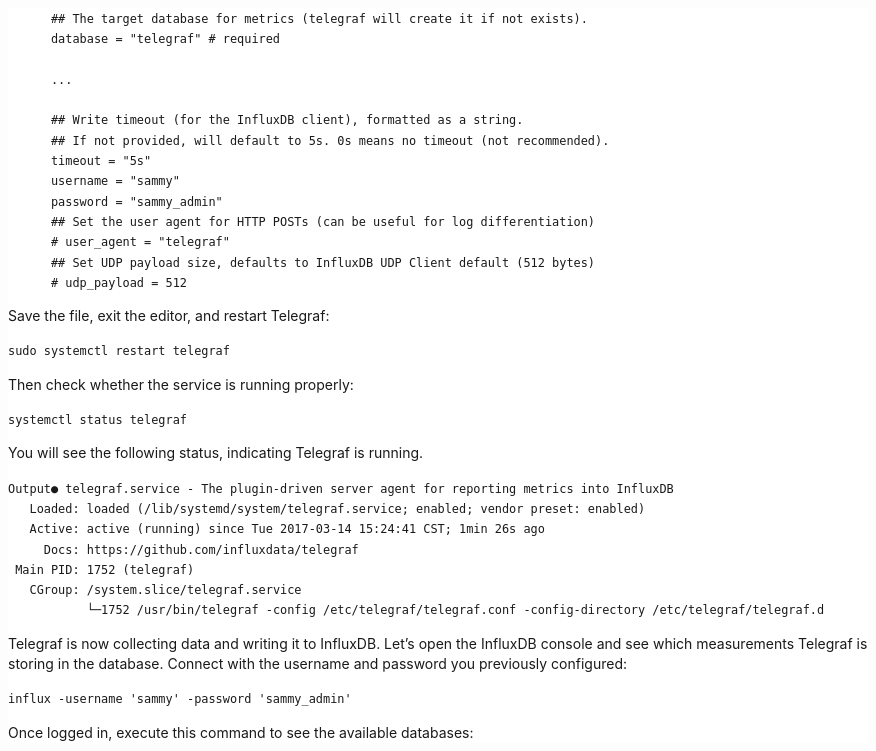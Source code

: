           ## The target database for metrics (telegraf will create it if not exists).
          database = "telegraf" # required
    
          ...
    
          ## Write timeout (for the InfluxDB client), formatted as a string.
          ## If not provided, will default to 5s. 0s means no timeout (not recommended).
          timeout = "5s"
          username = "sammy"
          password = "sammy_admin"
          ## Set the user agent for HTTP POSTs (can be useful for log differentiation)
          # user_agent = "telegraf"
          ## Set UDP payload size, defaults to InfluxDB UDP Client default (512 bytes)
          # udp_payload = 512

Save the file, exit the editor, and restart Telegraf:

    sudo systemctl restart telegraf

Then check whether the service is running properly:

    systemctl status telegraf

You will see the following status, indicating Telegraf is running.

    Output● telegraf.service - The plugin-driven server agent for reporting metrics into InfluxDB
       Loaded: loaded (/lib/systemd/system/telegraf.service; enabled; vendor preset: enabled)
       Active: active (running) since Tue 2017-03-14 15:24:41 CST; 1min 26s ago
         Docs: https://github.com/influxdata/telegraf
     Main PID: 1752 (telegraf)
       CGroup: /system.slice/telegraf.service
               └─1752 /usr/bin/telegraf -config /etc/telegraf/telegraf.conf -config-directory /etc/telegraf/telegraf.d
    

Telegraf is now collecting data and writing it to InfluxDB. Let’s open the InfluxDB console and see which measurements Telegraf is storing in the database. Connect with the username and password you previously configured:

    influx -username 'sammy' -password 'sammy_admin'

Once logged in, execute this command to see the available databases:
